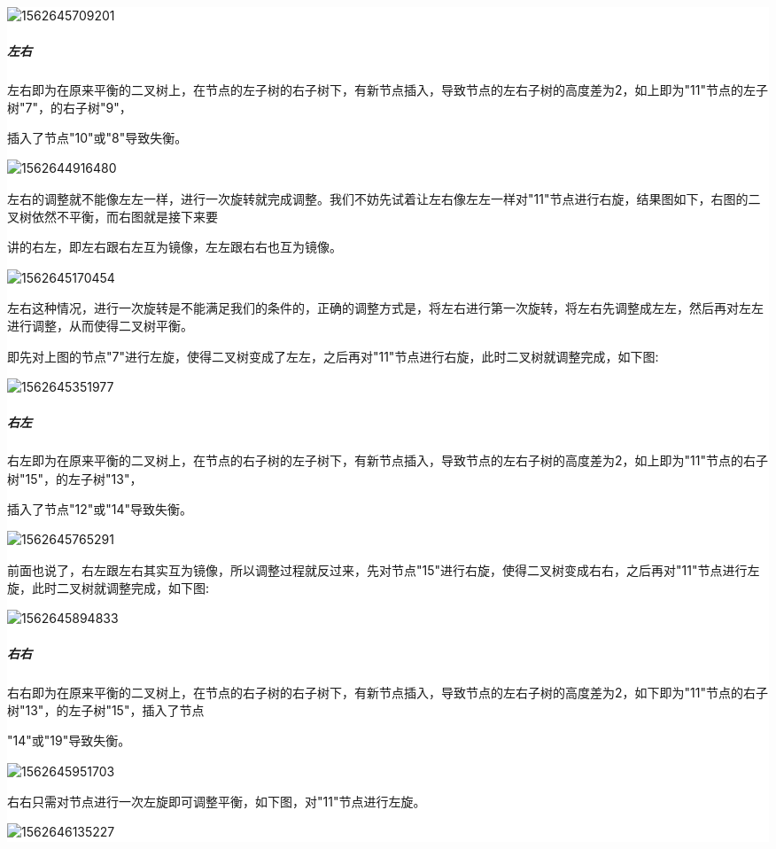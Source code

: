 

![1562645709201](img/1562645709201.png) 



##### 左右

左右即为在原来平衡的二叉树上，在节点的左子树的右子树下，有新节点插入，导致节点的左右子树的高度差为2，如上即为"11"节点的左子树"7"，的右子树"9"，

插入了节点"10"或"8"导致失衡。

![1562644916480](img/1562644916480.png) 

左右的调整就不能像左左一样，进行一次旋转就完成调整。我们不妨先试着让左右像左左一样对"11"节点进行右旋，结果图如下，右图的二叉树依然不平衡，而右图就是接下来要

讲的右左，即左右跟右左互为镜像，左左跟右右也互为镜像。

![1562645170454](img/1562645170454.png) 



左右这种情况，进行一次旋转是不能满足我们的条件的，正确的调整方式是，将左右进行第一次旋转，将左右先调整成左左，然后再对左左进行调整，从而使得二叉树平衡。

即先对上图的节点"7"进行左旋，使得二叉树变成了左左，之后再对"11"节点进行右旋，此时二叉树就调整完成，如下图:

![1562645351977](img/1562645351977.png) 



##### 右左

右左即为在原来平衡的二叉树上，在节点的右子树的左子树下，有新节点插入，导致节点的左右子树的高度差为2，如上即为"11"节点的右子树"15"，的左子树"13"，

插入了节点"12"或"14"导致失衡。

![1562645765291](img/1562645765291.png) 



前面也说了，右左跟左右其实互为镜像，所以调整过程就反过来，先对节点"15"进行右旋，使得二叉树变成右右，之后再对"11"节点进行左旋，此时二叉树就调整完成，如下图:

![1562645894833](img/1562645894833.png) 





##### 右右

右右即为在原来平衡的二叉树上，在节点的右子树的右子树下，有新节点插入，导致节点的左右子树的高度差为2，如下即为"11"节点的右子树"13"，的左子树"15"，插入了节点

"14"或"19"导致失衡。

![1562645951703](img/1562645951703.png) 



右右只需对节点进行一次左旋即可调整平衡，如下图，对"11"节点进行左旋。

![1562646135227](img/1562646135227.png) 


